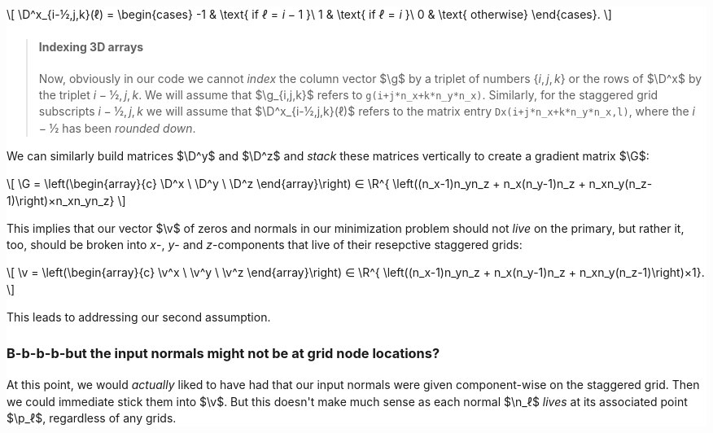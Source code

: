 \\[
\D^x_{i-½,j,k}(ℓ) = 
  \begin{cases}
  -1 & \text{ if $ℓ = i-1$ }\\
   1 & \text{ if $ℓ = i$ }\\
   0 & \text{ otherwise}
  \end{cases}.
\\]

> #### Indexing 3D arrays
> 
> Now, obviously in our code we cannot _index_ the column vector $\g$ by a
> triplet of numbers $\{i,j,k\}$ or the rows of $\D^x$ by the triplet
> ${i-½,j,k}$. We will assume that $\g_{i,j,k}$ refers to
> `g(i+j*n_x+k*n_y*n_x)`. Similarly, for the staggered grid subscripts
> ${i-½,j,k}$ we will assume that $\D^x_{i-½,j,k}(ℓ)$ refers to the matrix
> entry `Dx(i+j*n_x+k*n_y*n_x,l)`, where the $i-½$ has been _rounded down_.
>

We can similarly build matrices $\D^y$ and $\D^z$ and _stack_ these matrices
vertically to create a gradient matrix $\G$:

\\[
\G = 
\left(\begin{array}{c}
  \D^x \\
  \D^y \\
  \D^z
\end{array}\right)
  ∈ \R^{ \left((n_x-1)n_yn_z + n_x(n_y-1)n_z + n_xn_y(n_z-1)\right)×n_xn_yn_z}
\\]

This implies that our vector $\v$ of zeros and normals in our minimization
problem should not _live_ on the primary, but rather it, too, should be broken
into $x$-, $y$- and $z$-components that live of their resepctive staggered
grids:

\\[
\v = 
\left(\begin{array}{c}
  \v^x \\
  \v^y \\
  \v^z 
\end{array}\right)
  ∈ \R^{ \left((n_x-1)n_yn_z + n_x(n_y-1)n_z + n_xn_y(n_z-1)\right)×1}.
\\]

This leads to addressing our second assumption.

### B-b-b-b-but the input normals might not be at grid node locations?

At this point, we would _actually_ liked to have had that our input normals
were given component-wise on the staggered grid. Then we could immediate stick
them into $\v$. But this doesn't make much sense as each normal $\n_ℓ$ _lives_
at its associated point $\p_ℓ$, regardless of any grids.
